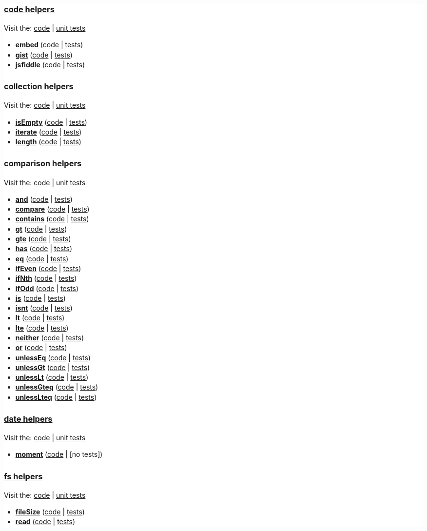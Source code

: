 ### [code helpers](lib/code.js)

Visit the: [code](lib/code.js) | [unit tests](test/code.js)
  
  - **[embed](#embed)** ([code](lib/code.js#L31) | [tests](test/code.js#L9)) 
  - **[gist](#gist)** ([code](lib/code.js#L54) | [tests](test/code.js#L61)) 
  - **[jsfiddle](#jsfiddle)** ([code](lib/code.js#L70) | [tests](test/code.js#L68)) 

### [collection helpers](lib/collection.js)

Visit the: [code](lib/collection.js) | [unit tests](test/collection.js)
  
  - **[isEmpty](#isEmpty)** ([code](lib/collection.js#L28) | [tests](test/collection.js#L37)) 
  - **[iterate](#iterate)** ([code](lib/collection.js#L56) | [tests](test/collection.js#L64)) 
  - **[length](#length)** ([code](lib/collection.js#L77) | [tests](test/collection.js#L11)) 

### [comparison helpers](lib/comparison.js)

Visit the: [code](lib/comparison.js) | [unit tests](test/comparison.js)
  
  - **[and](#and)** ([code](lib/comparison.js#L29) | [tests](test/comparison.js#L11)) 
  - **[compare](#compare)** ([code](lib/comparison.js#L51) | [tests](test/comparison.js#L23)) 
  - **[contains](#contains)** ([code](lib/comparison.js#L123) | [tests](test/comparison.js#L149)) 
  - **[gt](#gt)** ([code](lib/comparison.js#L150) | [tests](test/comparison.js#L176)) 
  - **[gte](#gte)** ([code](lib/comparison.js#L178) | [tests](test/comparison.js#L207)) 
  - **[has](#has)** ([code](lib/comparison.js#L201) | [tests](test/comparison.js#L222)) 
  - **[eq](#eq)** ([code](lib/comparison.js#L236) | [tests](test/comparison.js#L280)) 
  - **[ifEven](#ifEven)** ([code](lib/comparison.js#L264) | [tests](test/comparison.js#L297)) 
  - **[ifNth](#ifNth)** ([code](lib/comparison.js#L281) | [tests](test/comparison.js#L309)) 
  - **[ifOdd](#ifOdd)** ([code](lib/comparison.js#L306) | [tests](test/comparison.js#L332)) 
  - **[is](#is)** ([code](lib/comparison.js#L323) | [tests](test/comparison.js#L344)) 
  - **[isnt](#isnt)** ([code](lib/comparison.js#L347) | [tests](test/comparison.js#L361)) 
  - **[lt](#lt)** ([code](lib/comparison.js#L373) | [tests](test/comparison.js#L378)) 
  - **[lte](#lte)** ([code](lib/comparison.js#L401) | [tests](test/comparison.js#L405)) 
  - **[neither](#neither)** ([code](lib/comparison.js#L426) | [tests](test/comparison.js#L440)) 
  - **[or](#or)** ([code](lib/comparison.js#L447) | [tests](test/comparison.js#L452)) 
  - **[unlessEq](#unlessEq)** ([code](lib/comparison.js#L467) | [tests](test/comparison.js#L464)) 
  - **[unlessGt](#unlessGt)** ([code](lib/comparison.js#L486) | [tests](test/comparison.js#L475)) 
  - **[unlessLt](#unlessLt)** ([code](lib/comparison.js#L505) | [tests](test/comparison.js#L486)) 
  - **[unlessGteq](#unlessGteq)** ([code](lib/comparison.js#L524) | [tests](test/comparison.js#L497)) 
  - **[unlessLteq](#unlessLteq)** ([code](lib/comparison.js#L543) | [tests](test/comparison.js#L512)) 

### [date helpers](lib/date.js)

Visit the: [code](lib/date.js) | [unit tests](test/date.js)
  
  - **[moment](#moment)** ([code](lib/date.js#L14) | [no tests]) 

### [fs helpers](lib/fs.js)

Visit the: [code](lib/fs.js) | [unit tests](test/fs.js)
  
  - **[fileSize](#fileSize)** ([code](lib/fs.js#L26) | [tests](test/fs.js#L9)) 
  - **[read](#read)** ([code](lib/fs.js#L62) | [tests](test/fs.js#L48)) 
